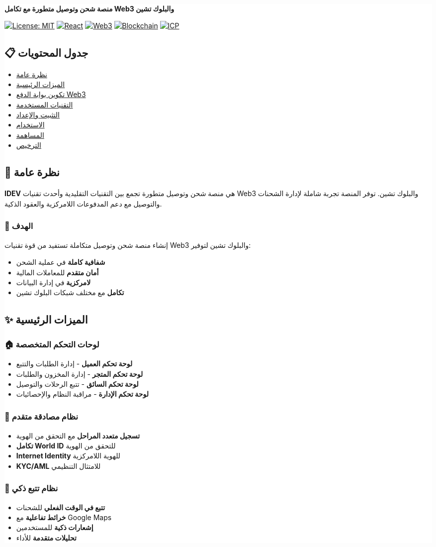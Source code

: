 **منصة شحن وتوصيل متطورة مع تكامل Web3 والبلوك تشين**

[![License: MIT](https://img.shields.io/badge/License-MIT-yellow.svg)](https://opensource.org/licenses/MIT)
[![React](https://img.shields.io/badge/React-18.0+-blue.svg)](https://reactjs.org/)
[![Web3](https://img.shields.io/badge/Web3-Enabled-green.svg)](https://web3.foundation/)
[![Blockchain](https://img.shields.io/badge/Blockchain-Multi--Chain-purple.svg)](https://ethereum.org/)
[![ICP](https://img.shields.io/badge/ICP-Internet%20Computer-orange.svg)](https://internetcomputer.org/)

</div>

## 📋 جدول المحتويات

- [نظرة عامة](#-نظرة-عامة)
- [الميزات الرئيسية](#-الميزات-الرئيسية)
- [تكوين بوابة الدفع Web3](#-تكوين-بوابة-الدفع-web3)
- [التقنيات المستخدمة](#-التقنيات-المستخدمة)
- [التثبيت والإعداد](#-التثبيت-والإعداد)
- [الاستخدام](#-الاستخدام)
- [المساهمة](#-المساهمة)
- [الترخيص](#-الترخيص)

## 🌟 نظرة عامة

**IDEV** هي منصة شحن وتوصيل متطورة تجمع بين التقنيات التقليدية وأحدث تقنيات Web3 والبلوك تشين. توفر المنصة تجربة شاملة لإدارة الشحنات والتوصيل مع دعم المدفوعات اللامركزية والعقود الذكية.

### 🎯 الهدف
إنشاء منصة شحن وتوصيل متكاملة تستفيد من قوة تقنيات Web3 والبلوك تشين لتوفير:
- **شفافية كاملة** في عملية الشحن
- **أمان متقدم** للمعاملات المالية
- **لامركزية** في إدارة البيانات
- **تكامل** مع مختلف شبكات البلوك تشين

## ✨ الميزات الرئيسية

### 🏠 **لوحات التحكم المتخصصة**
- **لوحة تحكم العميل** - إدارة الطلبات والتتبع
- **لوحة تحكم المتجر** - إدارة المخزون والطلبات
- **لوحة تحكم السائق** - تتبع الرحلات والتوصيل
- **لوحة تحكم الإدارة** - مراقبة النظام والإحصائيات

### 🔐 **نظام مصادقة متقدم**
- **تسجيل متعدد المراحل** مع التحقق من الهوية
- **تكامل World ID** للتحقق من الهوية
- **Internet Identity** للهوية اللامركزية
- **KYC/AML** للامتثال التنظيمي

### 🚚 **نظام تتبع ذكي**
- **تتبع في الوقت الفعلي** للشحنات
- **خرائط تفاعلية** مع Google Maps
- **إشعارات ذكية** للمستخدمين
- **تحليلات متقدمة** للأداء
